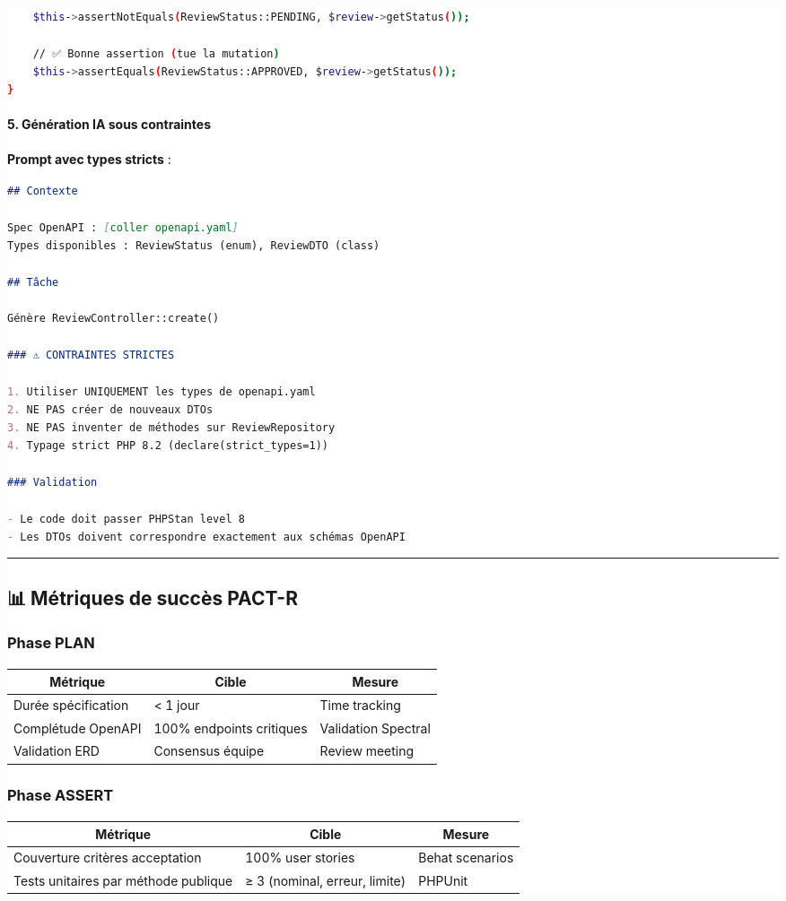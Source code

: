 ```bash
    $this->assertNotEquals(ReviewStatus::PENDING, $review->getStatus());

    // ✅ Bonne assertion (tue la mutation)
    $this->assertEquals(ReviewStatus::APPROVED, $review->getStatus());
}
```

#### 5. Génération IA sous contraintes

**Prompt avec types stricts** :

```markdown
## Contexte

Spec OpenAPI : [coller openapi.yaml]
Types disponibles : ReviewStatus (enum), ReviewDTO (class)

## Tâche

Génère ReviewController::create()

### ⚠️ CONTRAINTES STRICTES

1. Utiliser UNIQUEMENT les types de openapi.yaml
2. NE PAS créer de nouveaux DTOs
3. NE PAS inventer de méthodes sur ReviewRepository
4. Typage strict PHP 8.2 (declare(strict_types=1))

### Validation

- Le code doit passer PHPStan level 8
- Les DTOs doivent correspondre exactement aux schémas OpenAPI
```

---

## 📊 Métriques de succès PACT-R

### Phase PLAN

| Métrique            | Cible                    | Mesure              |
| ------------------- | ------------------------ | ------------------- |
| Durée spécification | < 1 jour                 | Time tracking       |
| Complétude OpenAPI  | 100% endpoints critiques | Validation Spectral |
| Validation ERD      | Consensus équipe         | Review meeting      |

### Phase ASSERT

| Métrique                             | Cible                         | Mesure          |
| ------------------------------------ | ----------------------------- | --------------- |
| Couverture critères acceptation      | 100% user stories             | Behat scenarios |
| Tests unitaires par méthode publique | ≥ 3 (nominal, erreur, limite) | PHPUnit         |
